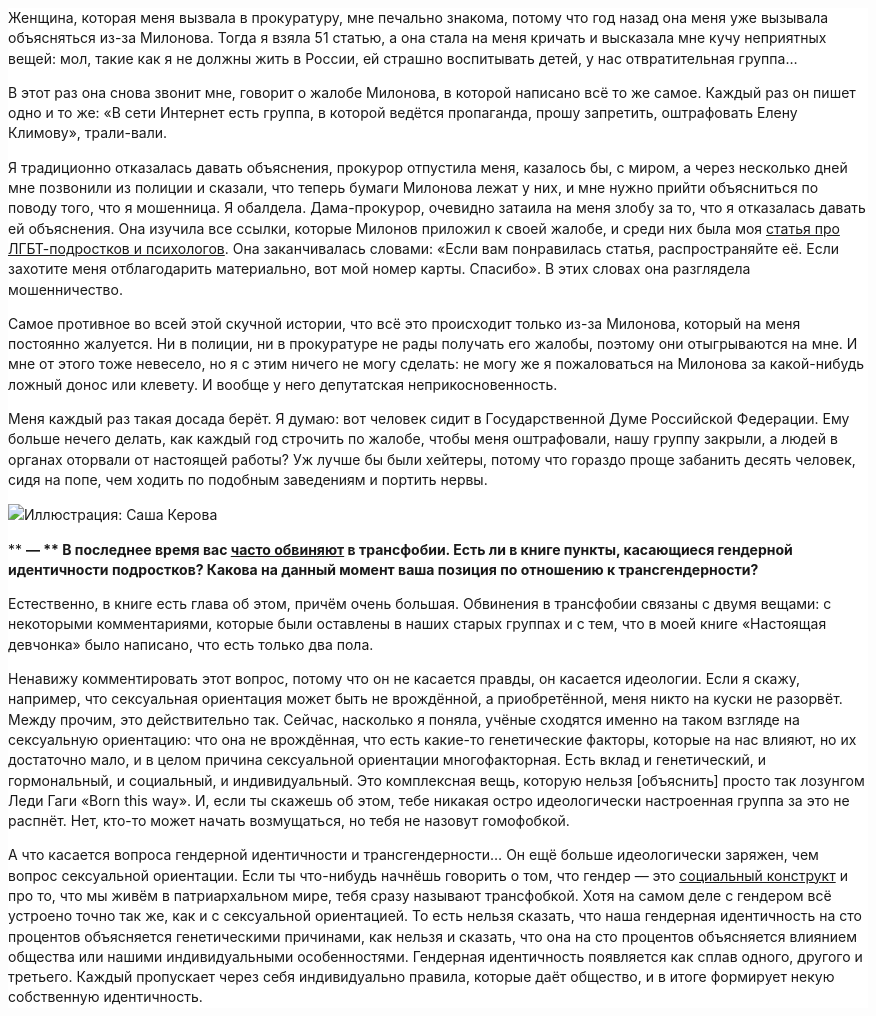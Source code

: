Женщина, которая меня вызвала в прокуратуру, мне печально знакома, потому что год назад она меня уже вызывала объясняться из-за Милонова. Тогда я взяла 51 статью‌, а она стала на меня кричать и высказала мне кучу неприятных вещей: мол, такие как я не должны жить в России, ей страшно воспитывать детей, у нас отвратительная группа… 

В этот раз она снова звонит мне, говорит о жалобе Милонова, в которой написано всё то же самое. Каждый раз он пишет одно и то же: «В сети Интернет есть группа, в которой ведётся пропаганда, прошу запретить, оштрафовать Елену Климову», трали-вали.

Я традиционно отказалась давать объяснения, прокурор отпустила меня, казалось бы, с миром, а через несколько дней мне позвонили из полиции и сказали, что теперь бумаги Милонова лежат у них, и мне нужно прийти объясниться по поводу того, что я мошенница. Я обалдела. Дама-прокурор, очевидно затаила на меня злобу за то, что я отказалась давать ей объяснения. Она изучила все ссылки, которые Милонов приложил к своей жалобе, и среди них была моя [статья про ЛГБТ-подростков и психологов](https://vk.com/@alisa_neverova-lgbt-molodezh-i-psohologi?ref=group_block). Она заканчивалась словами: «Если вам понравилась статья, распространяйте её. Если захотите меня отблагодарить материально, вот мой номер карты. Спасибо». В этих словах она разглядела мошенничество.

Самое противное во всей этой скучной истории, что всё это происходит только из-за Милонова, который на меня постоянно жалуется. Ни в полиции, ни в прокуратуре не рады получать его жалобы, поэтому они отыгрываются на мне. И мне от этого тоже невесело, но я с этим ничего не могу сделать: не могу же я пожаловаться на Милонова за какой-нибудь ложный донос или клевету. И вообще у него депутатская неприкосновенность. 

Меня каждый раз такая досада берёт. Я думаю: вот человек сидит в Государственной Думе Российской Федерации. Ему больше нечего делать, как каждый год строчить по жалобе, чтобы меня оштрафовали, нашу группу закрыли, а людей в органах оторвали от настоящей работы? Уж лучше бы были хейтеры, потому что гораздо проще забанить десять человек, сидя на попе, чем ходить по подобным заведениям и портить нервы. 

![](https://assets.discours.io/unsafe/900x/production/image/4270e270-69db-11ea-bafa-e196564ae382.jpg)Иллюстрация: Саша Керова

** **— ** В последнее время вас [часто обвиняют](https://m.vk.com/@checkmatescum-404-terfs-found?=&wall_owner_id=-167437672) в трансфобии. Есть ли в книге пункты, касающиеся гендерной идентичности подростков? Какова на данный момент ваша позиция по отношению к трансгендерности?**

Естественно, в книге есть глава об этом, причём очень большая. Обвинения в трансфобии связаны с двумя вещами: с некоторыми комментариями, которые были оставлены в наших старых группах и с тем, что в моей книге «Настоящая девчонка» было написано, что есть только два пола. 

Ненавижу комментировать этот вопрос, потому что он не касается правды, он касается идеологии. Если я скажу, например, что сексуальная ориентация может быть не врождённой, а приобретённой, меня никто на куски не разорвёт. Между прочим, это действительно так. Сейчас, насколько я поняла, учёные сходятся именно на таком взгляде на сексуальную ориентацию: что она не врождённая, что есть какие-то генетические факторы, которые на нас влияют, но их достаточно мало, и в целом причина сексуальной ориентации многофакторная. Есть вклад и генетический, и гормональный, и социальный, и индивидуальный. Это комплексная вещь, которую нельзя [объяснить] просто так лозунгом Леди Гаги «Born this way». И, если ты скажешь об этом, тебе никакая остро идеологически настроенная группа за это не распнёт. Нет, кто-то может начать возмущаться, но тебя не назовут гомофобкой. 

А что касается вопроса гендерной идентичности и трансгендерности… Он ещё больше идеологически заряжен, чем вопрос сексуальной ориентации. Если ты что-нибудь начнёшь говорить о том, что гендер — это [социальный конструкт](https://discours.io/articles/theory/chto-takoe-sotsialnyy-konstrukt-naukoobraznoe-pustoslovie-ili-instrument-poznaniya-mira) и про то, что мы живём в патриархальном мире, тебя сразу называют трансфобкой. Хотя на самом деле с гендером всё устроено точно так же, как и с сексуальной ориентацией. То есть нельзя сказать, что наша гендерная идентичность на сто процентов объясняется генетическими причинами, как нельзя и сказать, что она на сто процентов объясняется влиянием общества или нашими индивидуальными особенностями. Гендерная идентичность появляется как сплав одного, другого и третьего. Каждый пропускает через себя индивидуально правила, которые даёт общество, и в итоге формирует некую собственную идентичность.
